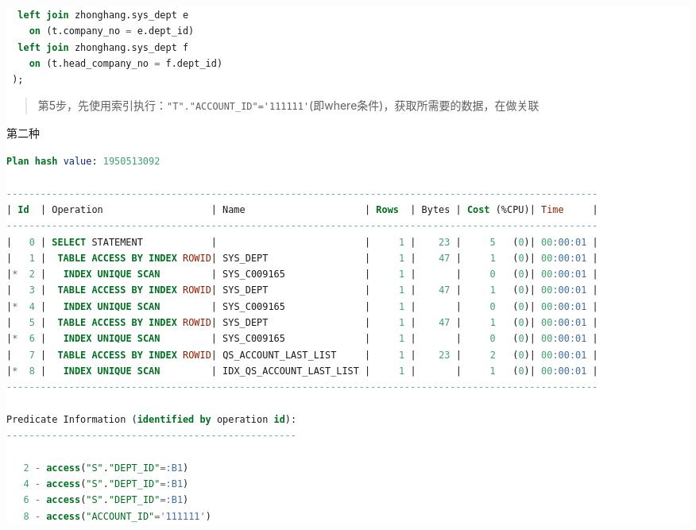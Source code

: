 ```sql
  left join zhonghang.sys_dept e
    on (t.company_no = e.dept_id)
  left join zhonghang.sys_dept f
    on (t.head_company_no = f.dept_id)
 );
```

> 第5步，先使用索引执行：`"T"."ACCOUNT_ID"='111111'`(即where条件)，获取所需要的数据，在做关联
>



第二种

```sql
Plan hash value: 1950513092
 
--------------------------------------------------------------------------------------------------------
| Id  | Operation                   | Name                     | Rows  | Bytes | Cost (%CPU)| Time     |
--------------------------------------------------------------------------------------------------------
|   0 | SELECT STATEMENT            |                          |     1 |    23 |     5   (0)| 00:00:01 |
|   1 |  TABLE ACCESS BY INDEX ROWID| SYS_DEPT                 |     1 |    47 |     1   (0)| 00:00:01 |
|*  2 |   INDEX UNIQUE SCAN         | SYS_C009165              |     1 |       |     0   (0)| 00:00:01 |
|   3 |  TABLE ACCESS BY INDEX ROWID| SYS_DEPT                 |     1 |    47 |     1   (0)| 00:00:01 |
|*  4 |   INDEX UNIQUE SCAN         | SYS_C009165              |     1 |       |     0   (0)| 00:00:01 |
|   5 |  TABLE ACCESS BY INDEX ROWID| SYS_DEPT                 |     1 |    47 |     1   (0)| 00:00:01 |
|*  6 |   INDEX UNIQUE SCAN         | SYS_C009165              |     1 |       |     0   (0)| 00:00:01 |
|   7 |  TABLE ACCESS BY INDEX ROWID| QS_ACCOUNT_LAST_LIST     |     1 |    23 |     2   (0)| 00:00:01 |
|*  8 |   INDEX UNIQUE SCAN         | IDX_QS_ACCOUNT_LAST_LIST |     1 |       |     1   (0)| 00:00:01 |
--------------------------------------------------------------------------------------------------------
 
Predicate Information (identified by operation id):
---------------------------------------------------
 
   2 - access("S"."DEPT_ID"=:B1)
   4 - access("S"."DEPT_ID"=:B1)
   6 - access("S"."DEPT_ID"=:B1)
   8 - access("ACCOUNT_ID"='111111')

```
